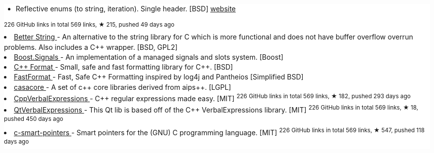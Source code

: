   - Reflective enums (to string, iteration). Single header. [BSD] [website](http://aantron.github.io/better-enums/)
  <sup>
   226 GitHub links in total 569 links, &#9733 215, pushed 49 days ago
  </sup>
 </li>
 <li>
  <a href="http://bstring.sourceforge.net">
   Better String
  </a>
  - An alternative to the string library for C which is more functional and does not have buffer overflow overrun problems. Also includes a C++ wrapper. [BSD, GPL2]
 </li>
 <li>
  <a href="http://www.boost.org/doc/libs/1_56_0/doc/html/signals.html">
   Boost.Signals
  </a>
  - An implementation of a managed signals and slots system. [Boost]
 </li>
 <li>
  <a href="https://github.com/cppformat/cppformat">
   C++ Format
  </a>
  - Small, safe and fast formatting library for C++. [BSD]
 </li>
 <li>
  <a href="http://www.fastformat.org">
   FastFormat
  </a>
  - Fast, Safe C++ Formatting inspired by log4j and Pantheios [Simplified BSD]
 </li>
 <li>
  <a href="https://code.google.com/p/casacore/">
   casacore
  </a>
  - A set of c++ core libraries derived from aips++. [LGPL]
 </li>
 <li>
  <a href="https://github.com/VerbalExpressions/CppVerbalExpressions">
   CppVerbalExpressions
  </a>
  - C++ regular expressions made easy. [MIT]
  <sup>
   226 GitHub links in total 569 links, &#9733 182, pushed 293 days ago
  </sup>
 </li>
 <li>
  <a href="https://github.com/VerbalExpressions/QtVerbalExpressions">
   QtVerbalExpressions
  </a>
  - This Qt lib is based off of the C++ VerbalExpressions library. [MIT]
  <sup>
   226 GitHub links in total 569 links, &#9733 18, pushed 450 days ago
  </sup>
 </li>
 <li>
  <a href="https://github.com/Snaipe/libcsptr">
   c-smart-pointers
  </a>
  - Smart pointers for the (GNU) C programming language. [MIT]
  <sup>
   226 GitHub links in total 569 links, &#9733 547, pushed 118 days ago
  </sup>
 </li>